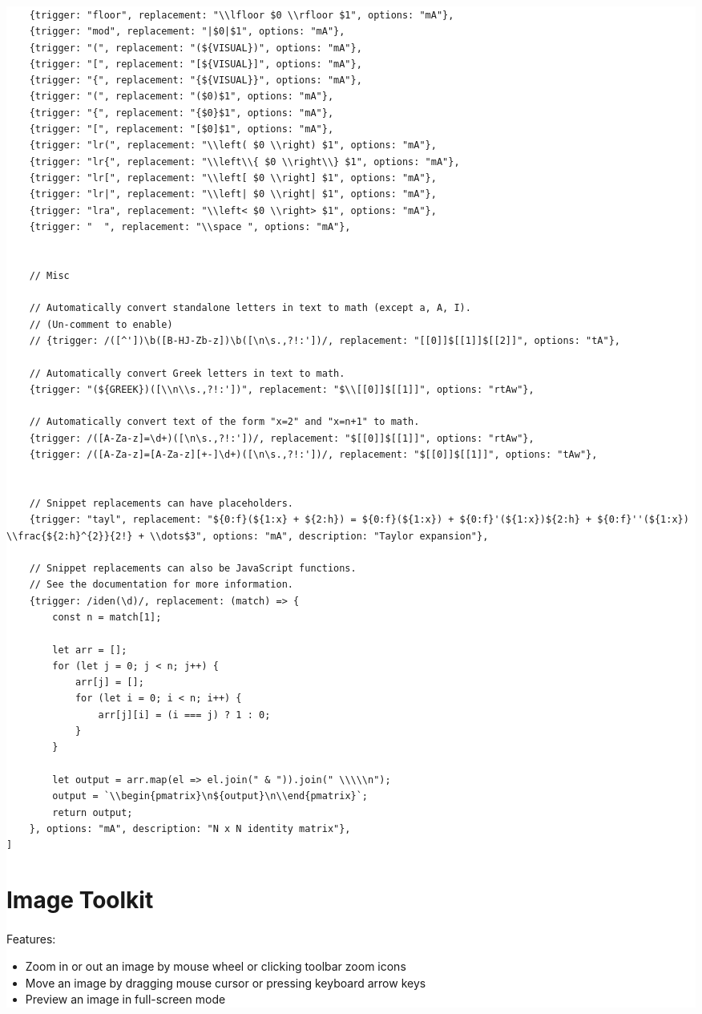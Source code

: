 ```snippet
	{trigger: "floor", replacement: "\\lfloor $0 \\rfloor $1", options: "mA"},
	{trigger: "mod", replacement: "|$0|$1", options: "mA"},
	{trigger: "(", replacement: "(${VISUAL})", options: "mA"},
	{trigger: "[", replacement: "[${VISUAL}]", options: "mA"},
	{trigger: "{", replacement: "{${VISUAL}}", options: "mA"},
	{trigger: "(", replacement: "($0)$1", options: "mA"},
	{trigger: "{", replacement: "{$0}$1", options: "mA"},
	{trigger: "[", replacement: "[$0]$1", options: "mA"},
	{trigger: "lr(", replacement: "\\left( $0 \\right) $1", options: "mA"},
	{trigger: "lr{", replacement: "\\left\\{ $0 \\right\\} $1", options: "mA"},
	{trigger: "lr[", replacement: "\\left[ $0 \\right] $1", options: "mA"},
	{trigger: "lr|", replacement: "\\left| $0 \\right| $1", options: "mA"},
	{trigger: "lra", replacement: "\\left< $0 \\right> $1", options: "mA"},
    {trigger: "  ", replacement: "\\space ", options: "mA"},


    // Misc

    // Automatically convert standalone letters in text to math (except a, A, I).
    // (Un-comment to enable)
    // {trigger: /([^'])\b([B-HJ-Zb-z])\b([\n\s.,?!:'])/, replacement: "[[0]]$[[1]]$[[2]]", options: "tA"},

    // Automatically convert Greek letters in text to math.
    {trigger: "(${GREEK})([\\n\\s.,?!:'])", replacement: "$\\[[0]]$[[1]]", options: "rtAw"},

    // Automatically convert text of the form "x=2" and "x=n+1" to math.
    {trigger: /([A-Za-z]=\d+)([\n\s.,?!:'])/, replacement: "$[[0]]$[[1]]", options: "rtAw"},
    {trigger: /([A-Za-z]=[A-Za-z][+-]\d+)([\n\s.,?!:'])/, replacement: "$[[0]]$[[1]]", options: "tAw"},


    // Snippet replacements can have placeholders.
	{trigger: "tayl", replacement: "${0:f}(${1:x} + ${2:h}) = ${0:f}(${1:x}) + ${0:f}'(${1:x})${2:h} + ${0:f}''(${1:x}) \\frac{${2:h}^{2}}{2!} + \\dots$3", options: "mA", description: "Taylor expansion"},

    // Snippet replacements can also be JavaScript functions.
    // See the documentation for more information.
	{trigger: /iden(\d)/, replacement: (match) => {
		const n = match[1];

		let arr = [];
		for (let j = 0; j < n; j++) {
			arr[j] = [];
			for (let i = 0; i < n; i++) {
				arr[j][i] = (i === j) ? 1 : 0;
			}
		}

		let output = arr.map(el => el.join(" & ")).join(" \\\\\n");
		output = `\\begin{pmatrix}\n${output}\n\\end{pmatrix}`;
		return output;
	}, options: "mA", description: "N x N identity matrix"},
]
```
# Image Toolkit
Features:
- Zoom in or out an image by mouse wheel or clicking toolbar zoom icons
- Move an image by dragging mouse cursor or pressing keyboard arrow keys
- Preview an image in full-screen mode